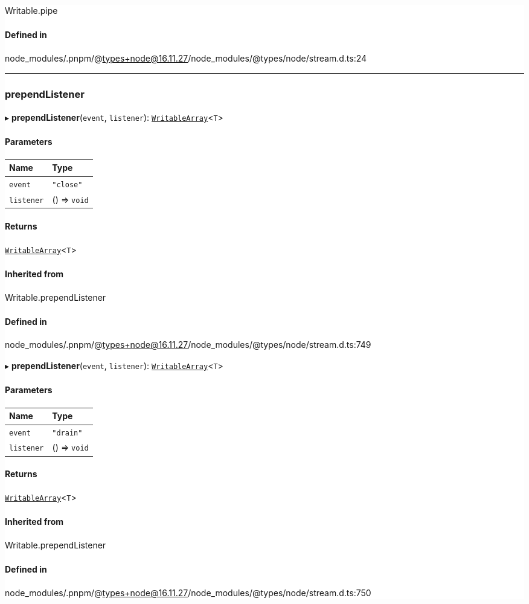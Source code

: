 Writable.pipe

#### Defined in

node_modules/.pnpm/@types+node@16.11.27/node_modules/@types/node/stream.d.ts:24

___

### prependListener

▸ **prependListener**(`event`, `listener`): [`WritableArray`](dxos_feed_store.WritableArray.md)<`T`\>

#### Parameters

| Name | Type |
| :------ | :------ |
| `event` | ``"close"`` |
| `listener` | () => `void` |

#### Returns

[`WritableArray`](dxos_feed_store.WritableArray.md)<`T`\>

#### Inherited from

Writable.prependListener

#### Defined in

node_modules/.pnpm/@types+node@16.11.27/node_modules/@types/node/stream.d.ts:749

▸ **prependListener**(`event`, `listener`): [`WritableArray`](dxos_feed_store.WritableArray.md)<`T`\>

#### Parameters

| Name | Type |
| :------ | :------ |
| `event` | ``"drain"`` |
| `listener` | () => `void` |

#### Returns

[`WritableArray`](dxos_feed_store.WritableArray.md)<`T`\>

#### Inherited from

Writable.prependListener

#### Defined in

node_modules/.pnpm/@types+node@16.11.27/node_modules/@types/node/stream.d.ts:750
